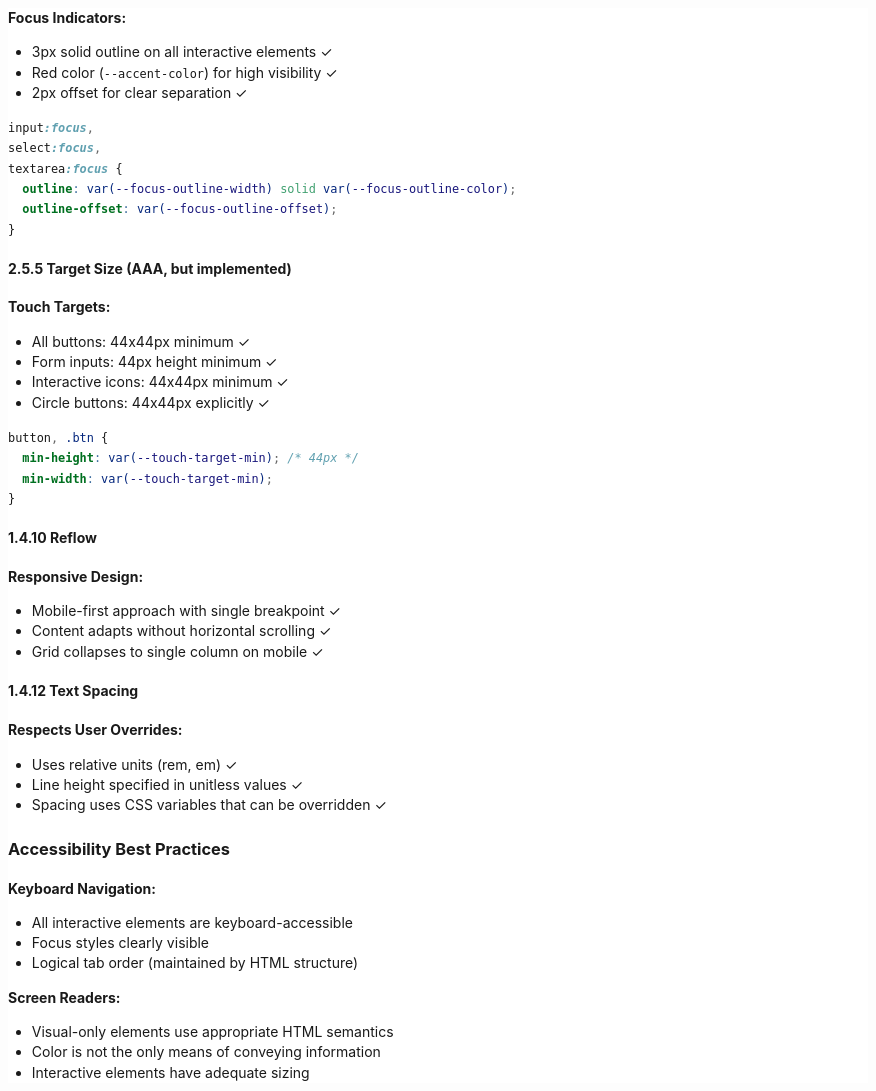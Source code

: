 **Focus Indicators:**
- 3px solid outline on all interactive elements ✓
- Red color (`--accent-color`) for high visibility ✓
- 2px offset for clear separation ✓

```css
input:focus,
select:focus,
textarea:focus {
  outline: var(--focus-outline-width) solid var(--focus-outline-color);
  outline-offset: var(--focus-outline-offset);
}
```

#### 2.5.5 Target Size (AAA, but implemented)

**Touch Targets:**
- All buttons: 44x44px minimum ✓
- Form inputs: 44px height minimum ✓
- Interactive icons: 44x44px minimum ✓
- Circle buttons: 44x44px explicitly ✓

```css
button, .btn {
  min-height: var(--touch-target-min); /* 44px */
  min-width: var(--touch-target-min);
}
```

#### 1.4.10 Reflow

**Responsive Design:**
- Mobile-first approach with single breakpoint ✓
- Content adapts without horizontal scrolling ✓
- Grid collapses to single column on mobile ✓

#### 1.4.12 Text Spacing

**Respects User Overrides:**
- Uses relative units (rem, em) ✓
- Line height specified in unitless values ✓
- Spacing uses CSS variables that can be overridden ✓

### Accessibility Best Practices

**Keyboard Navigation:**
- All interactive elements are keyboard-accessible
- Focus styles clearly visible
- Logical tab order (maintained by HTML structure)

**Screen Readers:**
- Visual-only elements use appropriate HTML semantics
- Color is not the only means of conveying information
- Interactive elements have adequate sizing
